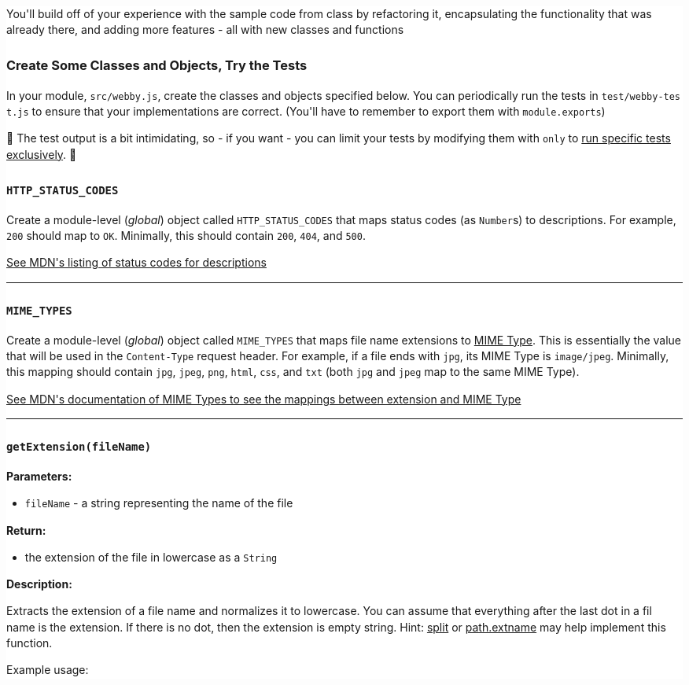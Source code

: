 You'll build off of your experience with the sample code from class by refactoring it, encapsulating the functionality that was already there, and adding more features - all with new classes and functions

### Create Some Classes and Objects, Try the Tests

In your module, `src/webby.js`, create the classes and objects specified below. You can periodically run the tests in `test/webby-test.js` to ensure that your implementations are correct. (You'll have to remember to export them with `module.exports`)

👀 The test output is a bit intimidating, so - if you want - you can limit your tests by modifying them with `only` to [run specific tests exclusively](https://mochajs.org/#exclusive-tests). 👀

### `HTTP_STATUS_CODES`

Create a module-level (_global_) object called `HTTP_STATUS_CODES` that maps status codes (as `Number`s) to descriptions. For example, `200` should map to `OK`. Minimally, this should contain `200`, `404`, and `500`.

[See MDN's listing of status codes for descriptions](https://developer.mozilla.org/en-US/docs/Web/HTTP/Status)

<hr>

### `MIME_TYPES`

Create a module-level (_global_) object called `MIME_TYPES` that maps file name extensions to [MIME Type](https://developer.mozilla.org/en-US/docs/Web/HTTP/Basics_of_HTTP/MIME_types). This is essentially the value that will be used in the `Content-Type` request header. For example, if a file ends with `jpg`, its MIME Type is `image/jpeg`. Minimally, this mapping should contain `jpg`, `jpeg`, `png`, `html`, `css`, and `txt` (both `jpg` and `jpeg` map to the same MIME Type).

[See MDN's documentation of MIME Types to see the mappings between extension and MIME Type](https://developer.mozilla.org/en-US/docs/Web/HTTP/Basics_of_HTTP/MIME_types)

<hr>

### `getExtension(fileName)`

__Parameters:__

* `fileName` - a string representing the name of the file

__Return:__

* the extension of the file in lowercase as a `String`

__Description:__

Extracts the extension of a file name and normalizes it to lowercase. You can assume that everything after the last dot in a fil name is the extension. If there is no dot, then the extension is empty string. Hint: [split](https://developer.mozilla.org/en-US/docs/Web/JavaScript/Reference/Global_Objects/String/split) or [path.extname](https://nodejs.org/api/path.html#path_path_extname_path) may help implement this function.

Example usage:
